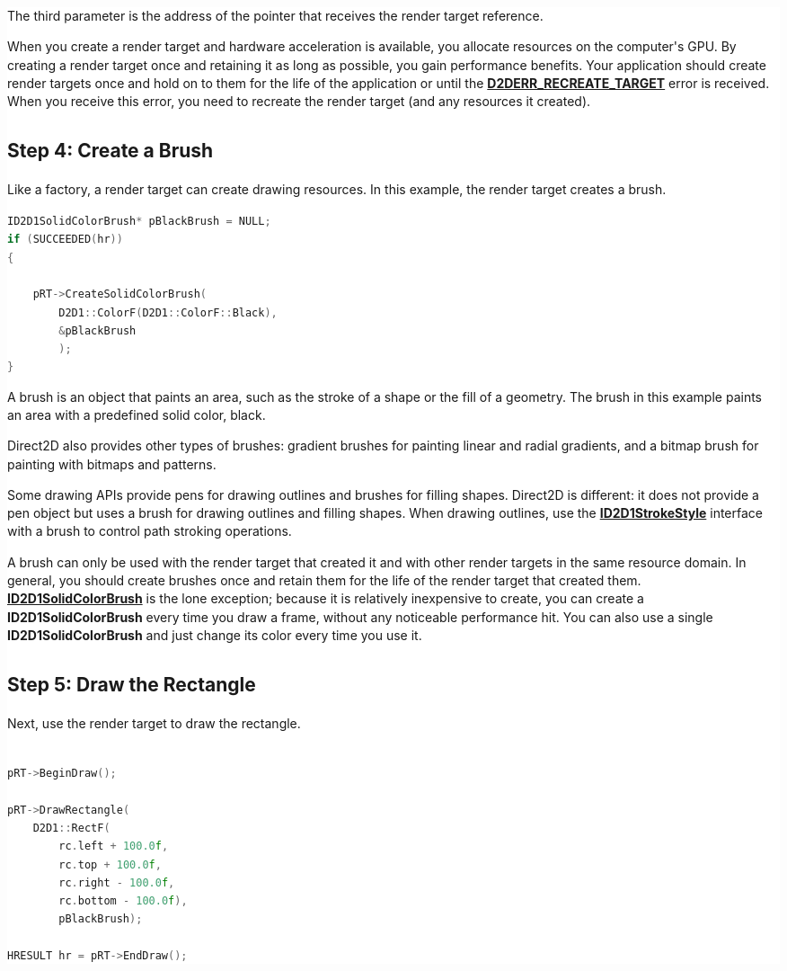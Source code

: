 The third parameter is the address of the pointer that receives the render target reference.

When you create a render target and hardware acceleration is available, you allocate resources on the computer's GPU. By creating a render target once and retaining it as long as possible, you gain performance benefits. Your application should create render targets once and hold on to them for the life of the application or until the [**D2DERR\_RECREATE\_TARGET**](direct2d-error-codes.md) error is received. When you receive this error, you need to recreate the render target (and any resources it created).

## Step 4: Create a Brush

Like a factory, a render target can create drawing resources. In this example, the render target creates a brush.


```C++
ID2D1SolidColorBrush* pBlackBrush = NULL;
if (SUCCEEDED(hr))
{
            
    pRT->CreateSolidColorBrush(
        D2D1::ColorF(D2D1::ColorF::Black),
        &pBlackBrush
        ); 
}
```



A brush is an object that paints an area, such as the stroke of a shape or the fill of a geometry. The brush in this example paints an area with a predefined solid color, black.

Direct2D also provides other types of brushes: gradient brushes for painting linear and radial gradients, and a bitmap brush for painting with bitmaps and patterns.

Some drawing APIs provide pens for drawing outlines and brushes for filling shapes. Direct2D is different: it does not provide a pen object but uses a brush for drawing outlines and filling shapes. When drawing outlines, use the [**ID2D1StrokeStyle**](https://msdn.microsoft.com/en-us/library/Dd372217(v=VS.85).aspx) interface with a brush to control path stroking operations.

A brush can only be used with the render target that created it and with other render targets in the same resource domain. In general, you should create brushes once and retain them for the life of the render target that created them. [**ID2D1SolidColorBrush**](https://msdn.microsoft.com/en-us/library/Dd372207(v=VS.85).aspx) is the lone exception; because it is relatively inexpensive to create, you can create a **ID2D1SolidColorBrush** every time you draw a frame, without any noticeable performance hit. You can also use a single **ID2D1SolidColorBrush** and just change its color every time you use it.

## Step 5: Draw the Rectangle

Next, use the render target to draw the rectangle.


```C++
 
pRT->BeginDraw();

pRT->DrawRectangle(
    D2D1::RectF(
        rc.left + 100.0f,
        rc.top + 100.0f,
        rc.right - 100.0f,
        rc.bottom - 100.0f),
        pBlackBrush);

HRESULT hr = pRT->EndDraw();  
```
